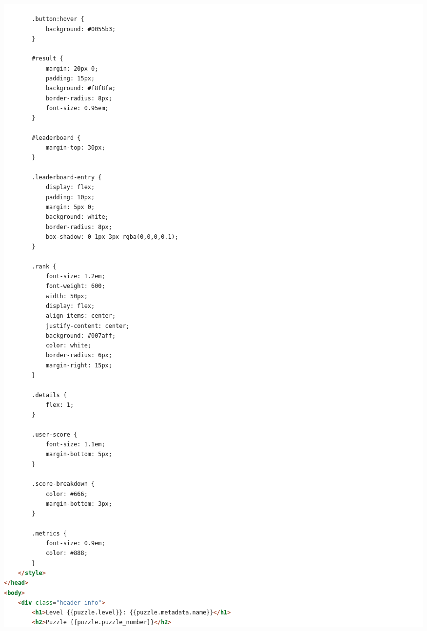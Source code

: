 ```html

        .button:hover {
            background: #0055b3;
        }

        #result {
            margin: 20px 0;
            padding: 15px;
            background: #f8f8fa;
            border-radius: 8px;
            font-size: 0.95em;
        }

        #leaderboard {
            margin-top: 30px;
        }

        .leaderboard-entry {
            display: flex;
            padding: 10px;
            margin: 5px 0;
            background: white;
            border-radius: 8px;
            box-shadow: 0 1px 3px rgba(0,0,0,0.1);
        }

        .rank {
            font-size: 1.2em;
            font-weight: 600;
            width: 50px;
            display: flex;
            align-items: center;
            justify-content: center;
            background: #007aff;
            color: white;
            border-radius: 6px;
            margin-right: 15px;
        }

        .details {
            flex: 1;
        }

        .user-score {
            font-size: 1.1em;
            margin-bottom: 5px;
        }

        .score-breakdown {
            color: #666;
            margin-bottom: 3px;
        }

        .metrics {
            font-size: 0.9em;
            color: #888;
        }
    </style>
</head>
<body>
    <div class="header-info">
        <h1>Level {{puzzle.level}}: {{puzzle.metadata.name}}</h1>
        <h2>Puzzle {{puzzle.puzzle_number}}</h2>
```